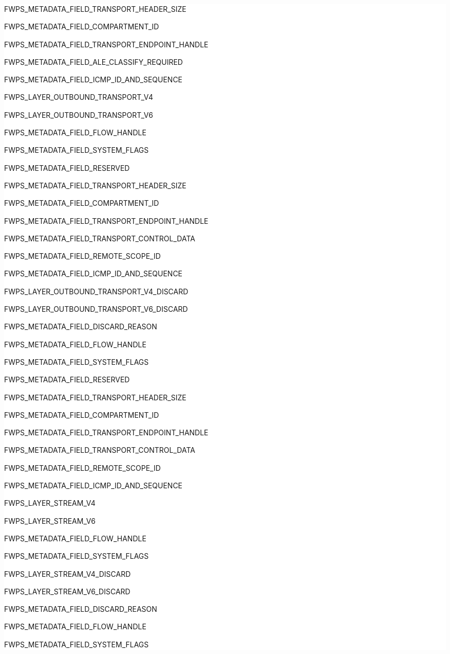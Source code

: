 <p>FWPS_METADATA_FIELD_TRANSPORT_HEADER_SIZE</p>
<p>FWPS_METADATA_FIELD_COMPARTMENT_ID</p>
<p>FWPS_METADATA_FIELD_TRANSPORT_ENDPOINT_HANDLE</p>
<p>FWPS_METADATA_FIELD_ALE_CLASSIFY_REQUIRED</p>
<p>FWPS_METADATA_FIELD_ICMP_ID_AND_SEQUENCE</p>
</td>
</tr>
<tr>
<td>
<p>FWPS_LAYER_OUTBOUND_TRANSPORT_V4</p>
<p>FWPS_LAYER_OUTBOUND_TRANSPORT_V6</p>
</td>
<td>
<p>FWPS_METADATA_FIELD_FLOW_HANDLE</p>
<p>FWPS_METADATA_FIELD_SYSTEM_FLAGS</p>
<p>FWPS_METADATA_FIELD_RESERVED</p>
<p>FWPS_METADATA_FIELD_TRANSPORT_HEADER_SIZE</p>
<p>FWPS_METADATA_FIELD_COMPARTMENT_ID</p>
<p>FWPS_METADATA_FIELD_TRANSPORT_ENDPOINT_HANDLE</p>
<p>FWPS_METADATA_FIELD_TRANSPORT_CONTROL_DATA</p>
<p>FWPS_METADATA_FIELD_REMOTE_SCOPE_ID</p>
<p>FWPS_METADATA_FIELD_ICMP_ID_AND_SEQUENCE</p>
</td>
</tr>
<tr>
<td>
<p>FWPS_LAYER_OUTBOUND_TRANSPORT_V4_DISCARD</p>
<p>FWPS_LAYER_OUTBOUND_TRANSPORT_V6_DISCARD</p>
</td>
<td>
<p>FWPS_METADATA_FIELD_DISCARD_REASON</p>
<p>FWPS_METADATA_FIELD_FLOW_HANDLE</p>
<p>FWPS_METADATA_FIELD_SYSTEM_FLAGS</p>
<p>FWPS_METADATA_FIELD_RESERVED</p>
<p>FWPS_METADATA_FIELD_TRANSPORT_HEADER_SIZE</p>
<p>FWPS_METADATA_FIELD_COMPARTMENT_ID</p>
<p>FWPS_METADATA_FIELD_TRANSPORT_ENDPOINT_HANDLE</p>
<p>FWPS_METADATA_FIELD_TRANSPORT_CONTROL_DATA</p>
<p>FWPS_METADATA_FIELD_REMOTE_SCOPE_ID</p>
<p>FWPS_METADATA_FIELD_ICMP_ID_AND_SEQUENCE</p>
</td>
</tr>
<tr>
<td>
<p>FWPS_LAYER_STREAM_V4</p>
<p>FWPS_LAYER_STREAM_V6</p>
</td>
<td>
<p>FWPS_METADATA_FIELD_FLOW_HANDLE</p>
<p>FWPS_METADATA_FIELD_SYSTEM_FLAGS</p>
</td>
</tr>
<tr>
<td>
<p>FWPS_LAYER_STREAM_V4_DISCARD</p>
<p>FWPS_LAYER_STREAM_V6_DISCARD</p>
</td>
<td>
<p>FWPS_METADATA_FIELD_DISCARD_REASON</p>
<p>FWPS_METADATA_FIELD_FLOW_HANDLE</p>
<p>FWPS_METADATA_FIELD_SYSTEM_FLAGS</p>
</td>
</tr>
<tr>